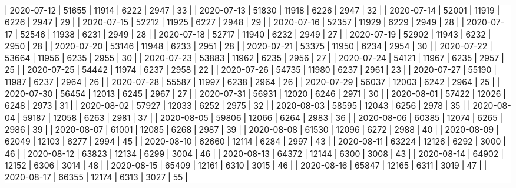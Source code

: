 | 2020-07-12 | 51655 | 11914 | 6222 | 2947 | 33 |
| 2020-07-13 | 51830 | 11918 | 6226 | 2947 | 32 |
| 2020-07-14 | 52001 | 11919 | 6226 | 2947 | 29 |
| 2020-07-15 | 52212 | 11925 | 6227 | 2948 | 29 |
| 2020-07-16 | 52357 | 11929 | 6229 | 2949 | 28 |
| 2020-07-17 | 52546 | 11938 | 6231 | 2949 | 28 |
| 2020-07-18 | 52717 | 11940 | 6232 | 2949 | 27 |
| 2020-07-19 | 52902 | 11943 | 6232 | 2950 | 28 |
| 2020-07-20 | 53146 | 11948 | 6233 | 2951 | 28 |
| 2020-07-21 | 53375 | 11950 | 6234 | 2954 | 30 |
| 2020-07-22 | 53664 | 11956 | 6235 | 2955 | 30 |
| 2020-07-23 | 53883 | 11962 | 6235 | 2956 | 27 |
| 2020-07-24 | 54121 | 11967 | 6235 | 2957 | 25 |
| 2020-07-25 | 54442 | 11974 | 6237 | 2958 | 22 |
| 2020-07-26 | 54735 | 11980 | 6237 | 2961 | 23 |
| 2020-07-27 | 55190 | 11987 | 6237 | 2964 | 26 |
| 2020-07-28 | 55587 | 11997 | 6238 | 2964 | 26 |
| 2020-07-29 | 56037 | 12003 | 6242 | 2964 | 25 |
| 2020-07-30 | 56454 | 12013 | 6245 | 2967 | 27 |
| 2020-07-31 | 56931 | 12020 | 6246 | 2971 | 30 |
| 2020-08-01 | 57422 | 12026 | 6248 | 2973 | 31 |
| 2020-08-02 | 57927 | 12033 | 6252 | 2975 | 32 |
| 2020-08-03 | 58595 | 12043 | 6256 | 2978 | 35 |
| 2020-08-04 | 59187 | 12058 | 6263 | 2981 | 37 |
| 2020-08-05 | 59806 | 12066 | 6264 | 2983 | 36 |
| 2020-08-06 | 60385 | 12074 | 6265 | 2986 | 39 |
| 2020-08-07 | 61001 | 12085 | 6268 | 2987 | 39 |
| 2020-08-08 | 61530 | 12096 | 6272 | 2988 | 40 |
| 2020-08-09 | 62049 | 12103 | 6277 | 2994 | 45 |
| 2020-08-10 | 62660 | 12114 | 6284 | 2997 | 43 |
| 2020-08-11 | 63224 | 12126 | 6292 | 3000 | 46 |
| 2020-08-12 | 63823 | 12134 | 6299 | 3004 | 46 |
| 2020-08-13 | 64372 | 12144 | 6300 | 3008 | 43 |
| 2020-08-14 | 64902 | 12152 | 6306 | 3014 | 48 |
| 2020-08-15 | 65409 | 12161 | 6310 | 3015 | 46 |
| 2020-08-16 | 65847 | 12165 | 6311 | 3019 | 47 |
| 2020-08-17 | 66355 | 12174 | 6313 | 3027 | 55 |